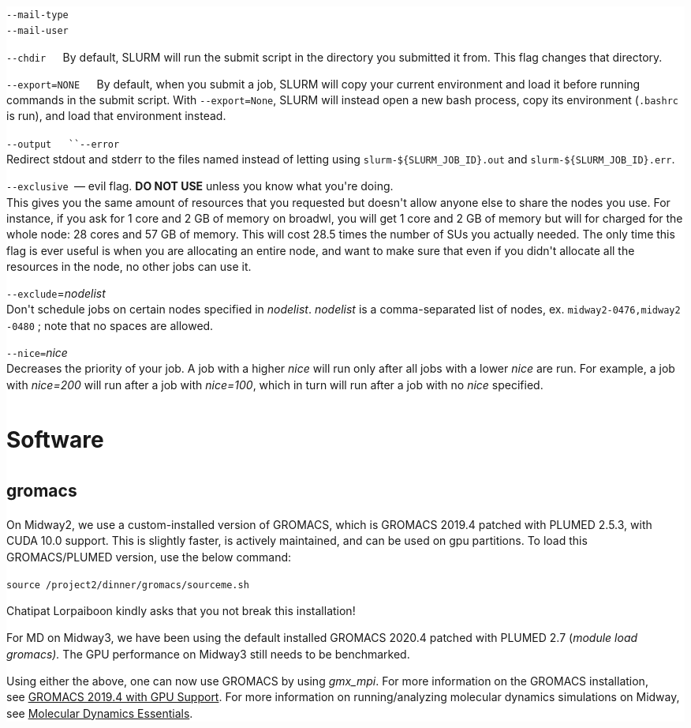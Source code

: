 `--mail-type`   
`--mail-user` 

`--chdir  
`By default, SLURM will run the submit script in the directory you submitted it from. This flag changes that directory.

`--export=NONE  
`By default, when you submit a job, SLURM will copy your current environment and load it before running commands in the submit script. With `--export=None`, SLURM will instead open a new bash process, copy its environment (`.bashrc` is run), and load that environment instead.

`--output  
``--error`  
Redirect stdout and stderr to the files named instead of letting using `slurm-${SLURM_JOB_ID}.out` and `slurm-${SLURM_JOB_ID}.err`.

`--exclusive `— evil flag. **DO NOT USE** unless you know what you're doing.  
This gives you the same amount of resources that you requested but doesn't allow anyone else to share the nodes you use. For instance, if you ask for 1 core and 2 GB of memory on broadwl, you will get 1 core and 2 GB of memory but will for charged for the whole node: 28 cores and 57 GB of memory. This will cost 28.5 times the number of SUs you actually needed. The only time this flag is ever useful is when you are allocating an entire node, and want to make sure that even if you didn't allocate all the resources in the node, no other jobs can use it.

`--exclude`\=_nodelist_  
Don't schedule jobs on certain nodes specified in _nodelist_. _nodelist_ is a comma-separated list of nodes, ex. `midway2-0476,midway2-0480` ; note that no spaces are allowed.

`--nice=`_nice_  
Decreases the priority of your job. A job with a higher _nice_ will run only after all jobs with a lower _nice_ are run. For example, a job with _nice=200_ will run after a job with _nice=100_, which in turn will run after a job with no _nice_ specified.

Software
========

gromacs
-------

On Midway2, we use a custom-installed version of GROMACS, which is GROMACS 2019.4 patched with PLUMED 2.5.3, with CUDA 10.0 support. This is slightly faster, is actively maintained, and can be used on gpu partitions. To load this GROMACS/PLUMED version, use the below command:

```
source /project2/dinner/gromacs/sourceme.sh
```

Chatipat Lorpaiboon kindly asks that you not break this installation!

For MD on Midway3, we have been using the default installed GROMACS 2020.4 patched with PLUMED 2.7 (_module load gromacs)._ The GPU performance on Midway3 still needs to be benchmarked.

Using either the above, one can now use GROMACS by using _gmx\_mpi_. For more information on the GROMACS installation, see [GROMACS 2019.4 with GPU Support](/display/thecookbook/GROMACS+2019.4+with+GPU+Support). For more information on running/analyzing molecular dynamics simulations on Midway, see [Molecular Dynamics Essentials](/display/thecookbook/Molecular+Dynamics+Essentials).
